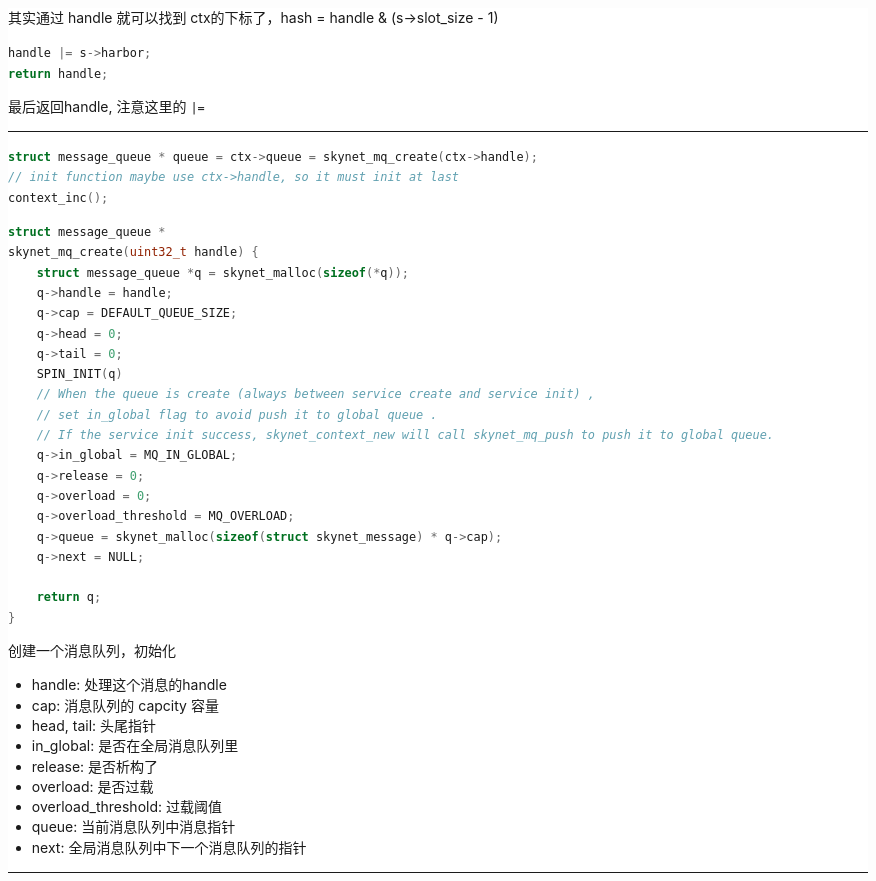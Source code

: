 其实通过 handle 就可以找到 ctx的下标了，hash = handle & (s->slot_size - 1)

```c
handle |= s->harbor;
return handle;
```
最后返回handle, 注意这里的 `|=`


--------------------------------------------

```c
struct message_queue * queue = ctx->queue = skynet_mq_create(ctx->handle);
// init function maybe use ctx->handle, so it must init at last
context_inc();
```

```c
struct message_queue * 
skynet_mq_create(uint32_t handle) {
    struct message_queue *q = skynet_malloc(sizeof(*q));
    q->handle = handle;
    q->cap = DEFAULT_QUEUE_SIZE;
    q->head = 0;
    q->tail = 0;
    SPIN_INIT(q)
    // When the queue is create (always between service create and service init) ,
    // set in_global flag to avoid push it to global queue .
    // If the service init success, skynet_context_new will call skynet_mq_push to push it to global queue.
    q->in_global = MQ_IN_GLOBAL;
    q->release = 0;
    q->overload = 0;
    q->overload_threshold = MQ_OVERLOAD;
    q->queue = skynet_malloc(sizeof(struct skynet_message) * q->cap);
    q->next = NULL;

    return q;
}
```

创建一个消息队列，初始化

- handle: 处理这个消息的handle
- cap: 消息队列的 capcity 容量
- head, tail: 头尾指针
- in_global: 是否在全局消息队列里
- release: 是否析构了
- overload: 是否过载
- overload_threshold: 过载阈值
- queue: 当前消息队列中消息指针
- next: 全局消息队列中下一个消息队列的指针


-----------------------------------------
